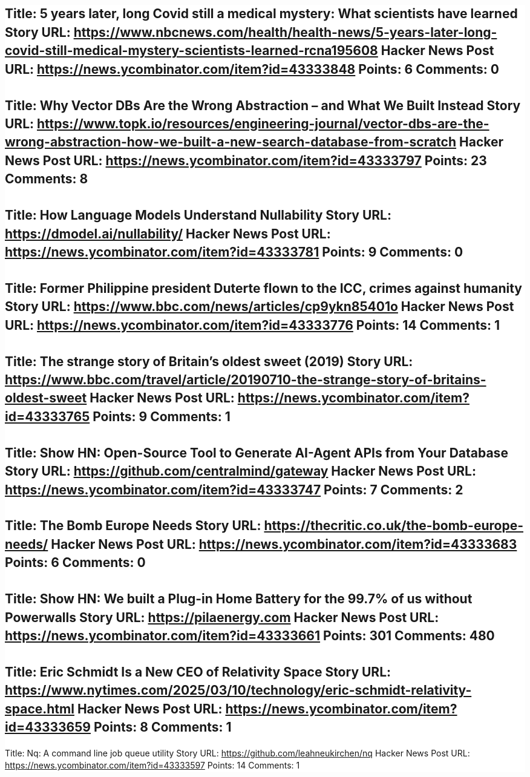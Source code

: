 Title: 5 years later, long Covid still a medical mystery: What scientists have learned
Story URL: https://www.nbcnews.com/health/health-news/5-years-later-long-covid-still-medical-mystery-scientists-learned-rcna195608
Hacker News Post URL: https://news.ycombinator.com/item?id=43333848
Points: 6
Comments: 0
----------------------------------------
Title: Why Vector DBs Are the Wrong Abstraction – and What We Built Instead
Story URL: https://www.topk.io/resources/engineering-journal/vector-dbs-are-the-wrong-abstraction-how-we-built-a-new-search-database-from-scratch
Hacker News Post URL: https://news.ycombinator.com/item?id=43333797
Points: 23
Comments: 8
----------------------------------------
Title: How Language Models Understand Nullability
Story URL: https://dmodel.ai/nullability/
Hacker News Post URL: https://news.ycombinator.com/item?id=43333781
Points: 9
Comments: 0
----------------------------------------
Title: Former Philippine president Duterte flown to the ICC, crimes against humanity
Story URL: https://www.bbc.com/news/articles/cp9ykn85401o
Hacker News Post URL: https://news.ycombinator.com/item?id=43333776
Points: 14
Comments: 1
----------------------------------------
Title: The strange story of Britain’s oldest sweet (2019)
Story URL: https://www.bbc.com/travel/article/20190710-the-strange-story-of-britains-oldest-sweet
Hacker News Post URL: https://news.ycombinator.com/item?id=43333765
Points: 9
Comments: 1
----------------------------------------
Title: Show HN: Open-Source Tool to Generate AI-Agent APIs from Your Database
Story URL: https://github.com/centralmind/gateway
Hacker News Post URL: https://news.ycombinator.com/item?id=43333747
Points: 7
Comments: 2
----------------------------------------
Title: The Bomb Europe Needs
Story URL: https://thecritic.co.uk/the-bomb-europe-needs/
Hacker News Post URL: https://news.ycombinator.com/item?id=43333683
Points: 6
Comments: 0
----------------------------------------
Title: Show HN: We built a Plug-in Home Battery for the 99.7% of us without Powerwalls
Story URL: https://pilaenergy.com
Hacker News Post URL: https://news.ycombinator.com/item?id=43333661
Points: 301
Comments: 480
----------------------------------------
Title: Eric Schmidt Is a New CEO of Relativity Space
Story URL: https://www.nytimes.com/2025/03/10/technology/eric-schmidt-relativity-space.html
Hacker News Post URL: https://news.ycombinator.com/item?id=43333659
Points: 8
Comments: 1
----------------------------------------
Title: Nq: A command line job queue utility
Story URL: https://github.com/leahneukirchen/nq
Hacker News Post URL: https://news.ycombinator.com/item?id=43333597
Points: 14
Comments: 1